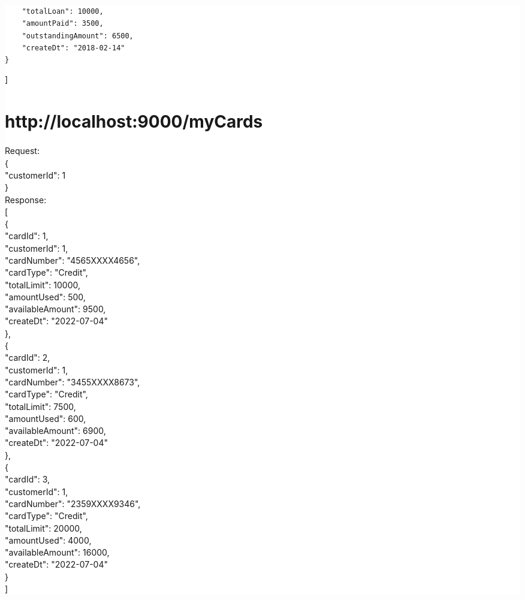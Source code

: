         "totalLoan": 10000,
        "amountPaid": 3500,   
        "outstandingAmount": 6500,    
        "createDt": "2018-02-14"    
    }     
]     

# http://localhost:9000/myCards
Request:      
{   
    "customerId": 1     
}   
Response:          
[       
    {       
        "cardId": 1,        
        "customerId": 1,        
        "cardNumber": "4565XXXX4656",     
        "cardType": "Credit",        
        "totalLimit": 10000,      
        "amountUsed": 500,    
        "availableAmount": 9500,      
        "createDt": "2022-07-04"      
    },      
    {     
        "cardId": 2,      
        "customerId": 1,      
        "cardNumber": "3455XXXX8673",     
        "cardType": "Credit",     
        "totalLimit": 7500,     
        "amountUsed": 600,      
        "availableAmount": 6900,      
        "createDt": "2022-07-04"      
    },      
    {   
        "cardId": 3,      
        "customerId": 1,          
        "cardNumber": "2359XXXX9346",   
        "cardType": "Credit",     
        "totalLimit": 20000,      
        "amountUsed": 4000,     
        "availableAmount": 16000,   
        "createDt": "2022-07-04"      
    }   
]       





  
  

